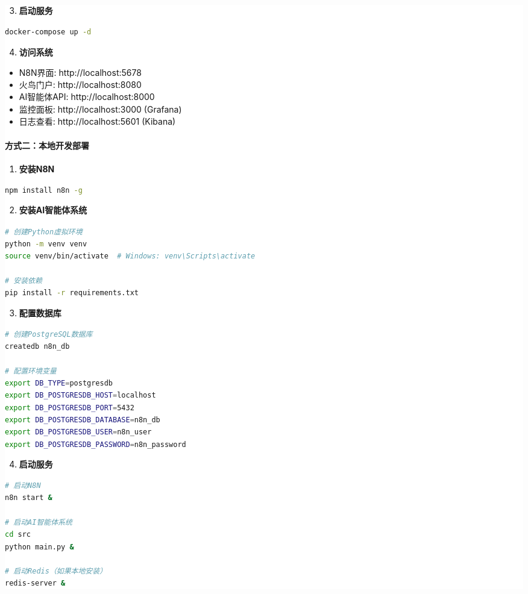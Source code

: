3. **启动服务**
```bash
docker-compose up -d
```

4. **访问系统**
- N8N界面: http://localhost:5678
- 火鸟门户: http://localhost:8080
- AI智能体API: http://localhost:8000
- 监控面板: http://localhost:3000 (Grafana)
- 日志查看: http://localhost:5601 (Kibana)

#### 方式二：本地开发部署

1. **安装N8N**
```bash
npm install n8n -g
```

2. **安装AI智能体系统**
```bash
# 创建Python虚拟环境
python -m venv venv
source venv/bin/activate  # Windows: venv\Scripts\activate

# 安装依赖
pip install -r requirements.txt
```

3. **配置数据库**
```bash
# 创建PostgreSQL数据库
createdb n8n_db

# 配置环境变量
export DB_TYPE=postgresdb
export DB_POSTGRESDB_HOST=localhost
export DB_POSTGRESDB_PORT=5432
export DB_POSTGRESDB_DATABASE=n8n_db
export DB_POSTGRESDB_USER=n8n_user
export DB_POSTGRESDB_PASSWORD=n8n_password
```

4. **启动服务**
```bash
# 启动N8N
n8n start &

# 启动AI智能体系统
cd src
python main.py &

# 启动Redis（如果本地安装）
redis-server &
```
